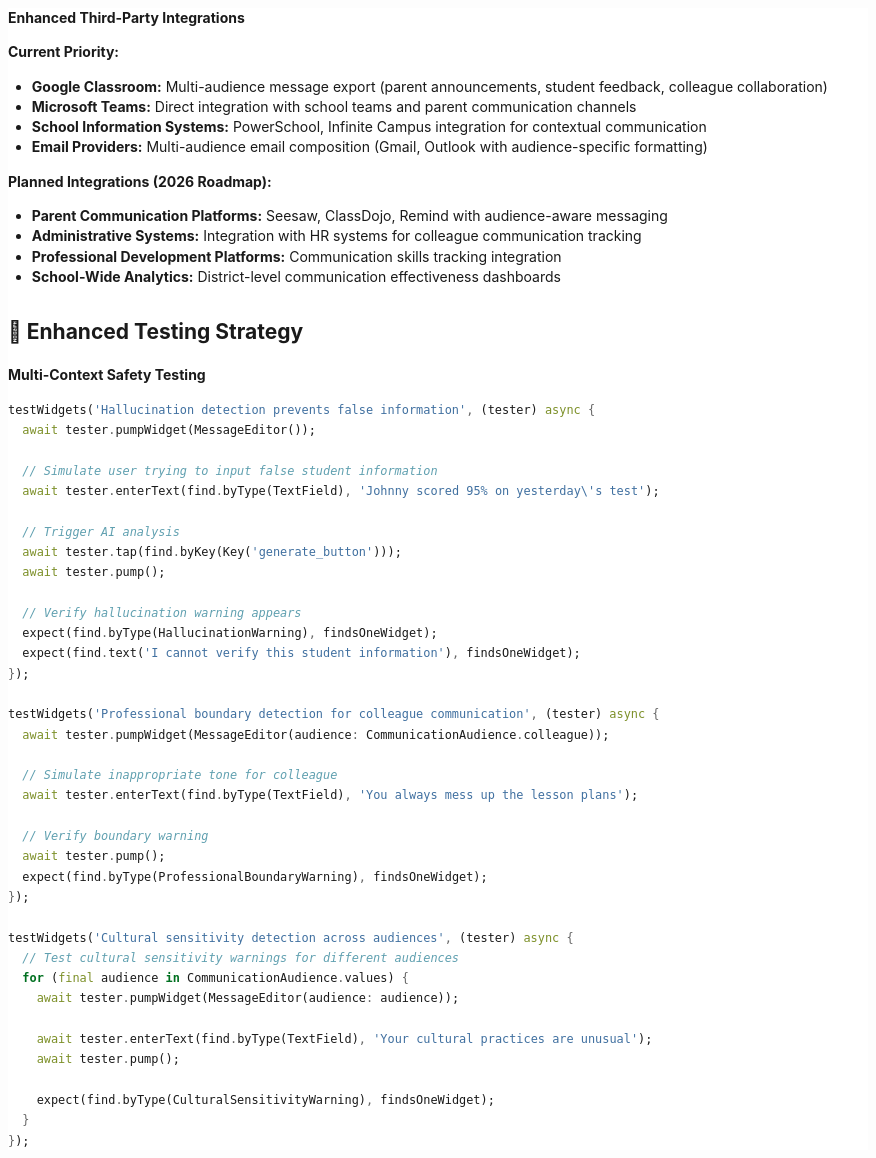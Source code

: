 **Enhanced Third-Party Integrations**

**Current Priority:**
- **Google Classroom:** Multi-audience message export (parent announcements, student feedback, colleague collaboration)
- **Microsoft Teams:** Direct integration with school teams and parent communication channels
- **School Information Systems:** PowerSchool, Infinite Campus integration for contextual communication
- **Email Providers:** Multi-audience email composition (Gmail, Outlook with audience-specific formatting)

**Planned Integrations (2026 Roadmap):**
- **Parent Communication Platforms:** Seesaw, ClassDojo, Remind with audience-aware messaging
- **Administrative Systems:** Integration with HR systems for colleague communication tracking
- **Professional Development Platforms:** Communication skills tracking integration
- **School-Wide Analytics:** District-level communication effectiveness dashboards

## 🧪 Enhanced Testing Strategy

**Multi-Context Safety Testing**

```dart
testWidgets('Hallucination detection prevents false information', (tester) async {
  await tester.pumpWidget(MessageEditor());
  
  // Simulate user trying to input false student information
  await tester.enterText(find.byType(TextField), 'Johnny scored 95% on yesterday\'s test');
  
  // Trigger AI analysis
  await tester.tap(find.byKey(Key('generate_button')));
  await tester.pump();
  
  // Verify hallucination warning appears
  expect(find.byType(HallucinationWarning), findsOneWidget);
  expect(find.text('I cannot verify this student information'), findsOneWidget);
});

testWidgets('Professional boundary detection for colleague communication', (tester) async {
  await tester.pumpWidget(MessageEditor(audience: CommunicationAudience.colleague));
  
  // Simulate inappropriate tone for colleague
  await tester.enterText(find.byType(TextField), 'You always mess up the lesson plans');
  
  // Verify boundary warning
  await tester.pump();
  expect(find.byType(ProfessionalBoundaryWarning), findsOneWidget);
});

testWidgets('Cultural sensitivity detection across audiences', (tester) async {
  // Test cultural sensitivity warnings for different audiences
  for (final audience in CommunicationAudience.values) {
    await tester.pumpWidget(MessageEditor(audience: audience));
    
    await tester.enterText(find.byType(TextField), 'Your cultural practices are unusual');
    await tester.pump();
    
    expect(find.byType(CulturalSensitivityWarning), findsOneWidget);
  }
});
```
